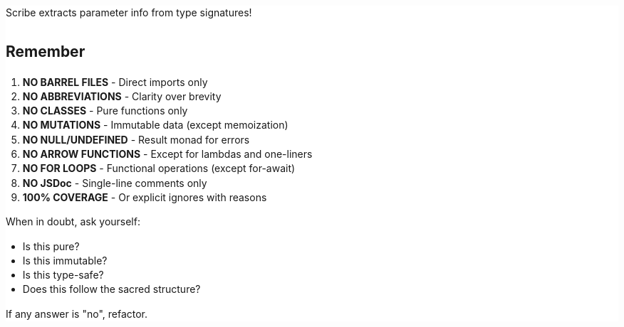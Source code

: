 Scribe extracts parameter info from type signatures!

## Remember

1. **NO BARREL FILES** - Direct imports only
2. **NO ABBREVIATIONS** - Clarity over brevity
3. **NO CLASSES** - Pure functions only
4. **NO MUTATIONS** - Immutable data (except memoization)
5. **NO NULL/UNDEFINED** - Result monad for errors
6. **NO ARROW FUNCTIONS** - Except for lambdas and one-liners
7. **NO FOR LOOPS** - Functional operations (except for-await)
8. **NO JSDoc** - Single-line comments only
9. **100% COVERAGE** - Or explicit ignores with reasons

When in doubt, ask yourself:
- Is this pure?
- Is this immutable?
- Is this type-safe?
- Does this follow the sacred structure?

If any answer is "no", refactor.